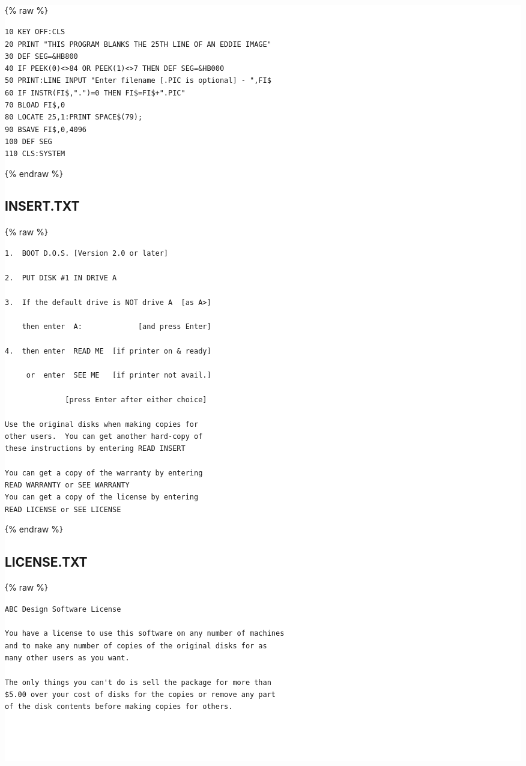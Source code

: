 {% raw %}
```bas
10 KEY OFF:CLS
20 PRINT "THIS PROGRAM BLANKS THE 25TH LINE OF AN EDDIE IMAGE"
30 DEF SEG=&HB800
40 IF PEEK(0)<>84 OR PEEK(1)<>7 THEN DEF SEG=&HB000
50 PRINT:LINE INPUT "Enter filename [.PIC is optional] - ",FI$
60 IF INSTR(FI$,".")=0 THEN FI$=FI$+".PIC"
70 BLOAD FI$,0
80 LOCATE 25,1:PRINT SPACE$(79);
90 BSAVE FI$,0,4096
100 DEF SEG
110 CLS:SYSTEM
```
{% endraw %}

## INSERT.TXT

{% raw %}
```
1.  BOOT D.O.S. [Version 2.0 or later]

2.  PUT DISK #1 IN DRIVE A

3.  If the default drive is NOT drive A  [as A>]

    then enter  A:             [and press Enter]

4.  then enter  READ ME  [if printer on & ready]

     or  enter  SEE ME   [if printer not avail.]

              [press Enter after either choice]

Use the original disks when making copies for
other users.  You can get another hard-copy of
these instructions by entering READ INSERT 

You can get a copy of the warranty by entering
READ WARRANTY or SEE WARRANTY
You can get a copy of the license by entering
READ LICENSE or SEE LICENSE
```
{% endraw %}

## LICENSE.TXT

{% raw %}
```
ABC Design Software License

You have a license to use this software on any number of machines
and to make any number of copies of the original disks for as
many other users as you want.

The only things you can't do is sell the package for more than
$5.00 over your cost of disks for the copies or remove any part
of the disk contents before making copies for others.





```